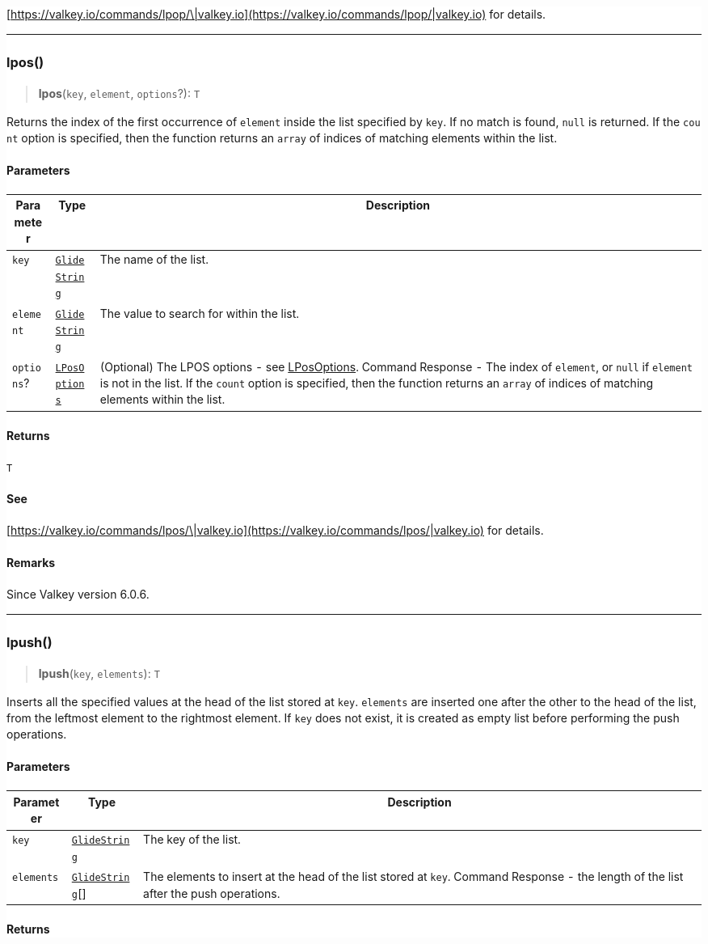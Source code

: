 [https://valkey.io/commands/lpop/\|valkey.io](https://valkey.io/commands/lpop/|valkey.io) for details.

***

### lpos()

> **lpos**(`key`, `element`, `options`?): `T`

Returns the index of the first occurrence of `element` inside the list specified by `key`. If no
match is found, `null` is returned. If the `count` option is specified, then the function returns
an `array` of indices of matching elements within the list.

#### Parameters

| Parameter | Type | Description |
| ------ | ------ | ------ |
| `key` | [`GlideString`](../../BaseClient/type-aliases/GlideString.md) | The name of the list. |
| `element` | [`GlideString`](../../BaseClient/type-aliases/GlideString.md) | The value to search for within the list. |
| `options`? | [`LPosOptions`](../../Commands/interfaces/LPosOptions.md) | (Optional) The LPOS options - see [LPosOptions](../../Commands/interfaces/LPosOptions.md). Command Response - The index of `element`, or `null` if `element` is not in the list. If the `count` option is specified, then the function returns an `array` of indices of matching elements within the list. |

#### Returns

`T`

#### See

[https://valkey.io/commands/lpos/\|valkey.io](https://valkey.io/commands/lpos/|valkey.io) for details.

#### Remarks

Since Valkey version 6.0.6.

***

### lpush()

> **lpush**(`key`, `elements`): `T`

Inserts all the specified values at the head of the list stored at `key`.
`elements` are inserted one after the other to the head of the list, from the leftmost element to the rightmost element.
If `key` does not exist, it is created as empty list before performing the push operations.

#### Parameters

| Parameter | Type | Description |
| ------ | ------ | ------ |
| `key` | [`GlideString`](../../BaseClient/type-aliases/GlideString.md) | The key of the list. |
| `elements` | [`GlideString`](../../BaseClient/type-aliases/GlideString.md)[] | The elements to insert at the head of the list stored at `key`. Command Response - the length of the list after the push operations. |

#### Returns
